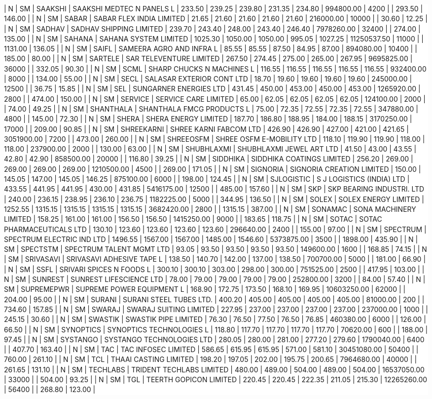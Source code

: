 | N | SM | SAAKSHI | SAAKSHI MEDTEC N PANELS L | 233.50 | 239.25 | 239.80 | 231.35 | 234.80 | 994800.00 | 4200 |  | 293.50 | 146.00 |
| N | SM | SABAR | SABAR FLEX INDIA LIMITED | 21.65 | 21.60 | 21.60 | 21.60 | 21.60 | 216000.00 | 10000 |  | 30.60 | 12.25 |
| N | SM | SADHAV | SADHAV SHIPPING LIMITED | 239.70 | 243.40 | 248.00 | 243.40 | 246.40 | 7978260.00 | 32400 |  | 274.00 | 135.00 |
| N | SM | SAHANA | SAHANA SYSTEM LIMITED | 1025.30 | 1050.00 | 1050.00 | 995.05 | 1027.25 | 11250537.50 | 11000 |  | 1131.00 | 136.05 |
| N | SM | SAIFL | SAMEERA AGRO AND INFRA L | 85.55 | 85.55 | 87.50 | 84.95 | 87.00 | 894080.00 | 10400 |  | 185.00 | 80.00 |
| N | SM | SARTELE | SAR TELEVENTURE LIMITED | 267.50 | 274.45 | 275.00 | 265.00 | 267.95 | 9695825.00 | 36000 |  | 332.05 | 90.30 |
| N | SM | SCML | SHARP CHUCKS N MACHINES L | 116.55 | 116.55 | 116.55 | 116.55 | 116.55 | 932400.00 | 8000 |  | 134.00 | 55.00 |
| N | SM | SECL | SALASAR EXTERIOR CONT LTD | 18.70 | 19.60 | 19.60 | 19.60 | 19.60 | 245000.00 | 12500 |  | 36.75 | 15.85 |
| N | SM | SEL | SUNGARNER ENERGIES LTD | 431.45 | 450.00 | 453.00 | 450.00 | 453.00 | 1265920.00 | 2800 |  | 474.00 | 150.00 |
| N | SM | SERVICE | SERVICE CARE LIMITED | 65.00 | 62.05 | 62.05 | 62.05 | 62.05 | 124100.00 | 2000 |  | 74.00 | 49.25 |
| N | SM | SHANTHALA | SHANTHALA FMCG PRODUCTS L | 75.00 | 72.35 | 72.55 | 72.35 | 72.55 | 347880.00 | 4800 |  | 145.00 | 72.30 |
| N | SM | SHERA | SHERA ENERGY LIMITED | 187.70 | 186.80 | 188.95 | 184.00 | 188.15 | 3170250.00 | 17000 |  | 209.00 | 90.85 |
| N | SM | SHREEKARNI | SHREE KARNI FABCOM LTD | 426.90 | 426.90 | 427.00 | 421.00 | 421.65 | 3051900.00 | 7200 |  | 473.00 | 260.00 |
| N | SM | SHREEOSFM | SHREE OSFM E-MOBILITY LTD | 118.10 | 119.90 | 119.90 | 118.00 | 118.00 | 237900.00 | 2000 |  | 130.00 | 63.00 |
| N | SM | SHUBHLAXMI | SHUBHLAXMI JEWEL ART LTD | 41.50 | 43.00 | 43.55 | 42.80 | 42.90 | 858500.00 | 20000 |  | 116.80 | 39.25 |
| N | SM | SIDDHIKA | SIDDHIKA COATINGS LIMITED | 256.20 | 269.00 | 269.00 | 269.00 | 269.00 | 1210500.00 | 4500 |  | 269.00 | 171.05 |
| N | SM | SIGNORIA | SIGNORIA CREATION LIMITED | 150.00 | 145.05 | 147.00 | 145.05 | 146.25 | 875100.00 | 6000 |  | 198.00 | 124.45 |
| N | SM | SJLOGISTIC | S J LOGISTICS (INDIA) LTD | 433.55 | 441.95 | 441.95 | 430.00 | 431.85 | 5416175.00 | 12500 |  | 485.00 | 157.60 |
| N | SM | SKP | SKP BEARING INDUSTRI. LTD | 240.00 | 236.15 | 238.95 | 236.10 | 236.75 | 1182225.00 | 5000 |  | 344.95 | 136.50 |
| N | SM | SOLEX | SOLEX ENERGY LIMITED | 1252.55 | 1315.15 | 1315.15 | 1315.15 | 1315.15 | 3682420.00 | 2800 |  | 1315.15 | 387.00 |
| N | SM | SONAMAC | SONA MACHINERY LIMITED | 158.25 | 161.00 | 161.00 | 156.50 | 156.50 | 1415250.00 | 9000 |  | 183.65 | 118.75 |
| N | SM | SOTAC | SOTAC PHARMACEUTICALS LTD | 130.10 | 123.60 | 123.60 | 123.60 | 123.60 | 296640.00 | 2400 |  | 155.00 | 97.00 |
| N | SM | SPECTRUM | SPECTRUM ELECTRIC IND LTD | 1496.55 | 1567.00 | 1567.00 | 1485.00 | 1546.60 | 5373875.00 | 3500 |  | 1898.00 | 435.90 |
| N | SM | SPECTSTM | SPECTRUM TALENT MGMT LTD | 93.05 | 93.50 | 93.50 | 93.50 | 93.50 | 149600.00 | 1600 |  | 168.85 | 74.15 |
| N | SM | SRIVASAVI | SRIVASAVI ADHESIVE TAPE L | 138.50 | 140.70 | 142.00 | 137.00 | 138.50 | 700700.00 | 5000 |  | 181.00 | 66.90 |
| N | SM | SSFL | SRIVARI SPICES N FOODS L | 300.10 | 300.10 | 303.00 | 298.00 | 300.00 | 751525.00 | 2500 |  | 417.95 | 103.00 |
| N | SM | SUNREST | SUNREST LIFESCIENCE LTD | 78.00 | 79.00 | 79.00 | 79.00 | 79.00 | 252800.00 | 3200 |  | 84.00 | 57.40 |
| N | SM | SUPREMEPWR | SUPREME POWER EQUIPMENT L | 168.90 | 172.75 | 173.50 | 168.10 | 169.95 | 10603250.00 | 62000 |  | 204.00 | 95.00 |
| N | SM | SURANI | SURANI STEEL TUBES LTD. | 400.20 | 405.00 | 405.00 | 405.00 | 405.00 | 81000.00 | 200 |  | 734.60 | 157.85 |
| N | SM | SWARAJ | SWARAJ SUITING LIMITED | 227.95 | 237.00 | 237.00 | 237.00 | 237.00 | 237000.00 | 1000 |  | 245.15 | 30.60 |
| N | SM | SWASTIK | SWASTIK PIPE LIMITED | 76.30 | 76.50 | 77.50 | 76.50 | 76.85 | 460380.00 | 6000 |  | 126.00 | 66.50 |
| N | SM | SYNOPTICS | SYNOPTICS TECHNOLOGIES L | 118.80 | 117.70 | 117.70 | 117.70 | 117.70 | 70620.00 | 600 |  | 188.00 | 97.45 |
| N | SM | SYSTANGO | SYSTANGO TECHNOLOGIES LTD | 280.05 | 280.00 | 281.00 | 277.20 | 279.60 | 1790040.00 | 6400 |  | 407.70 | 163.40 |
| N | SM | TAC | TAC INFOSEC LIMITED | 586.65 | 615.95 | 615.95 | 571.00 | 581.10 | 30451080.00 | 50400 |  | 760.00 | 261.10 |
| N | SM | TCL | THAAI CASTING LIMITED | 198.20 | 197.05 | 202.00 | 195.75 | 200.65 | 7964680.00 | 40000 |  | 261.65 | 131.10 |
| N | SM | TECHLABS | TRIDENT TECHLABS LIMITED | 480.00 | 489.00 | 504.00 | 489.00 | 504.00 | 16537050.00 | 33000 |  | 504.00 | 93.25 |
| N | SM | TGL | TEERTH GOPICON LIMITED | 220.45 | 220.45 | 222.35 | 211.05 | 215.30 | 12265260.00 | 56400 |  | 268.80 | 123.00 |